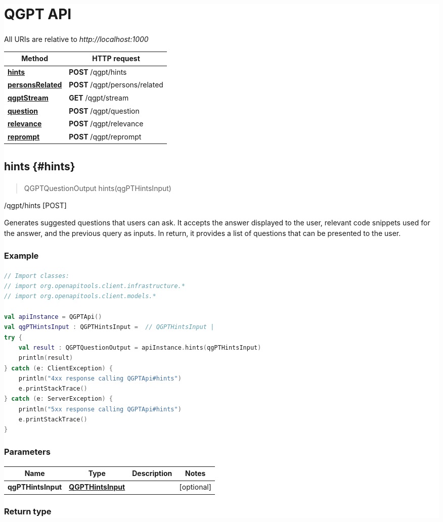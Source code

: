 # QGPT API

All URIs are relative to *http://localhost:1000*

Method | HTTP request
------------- | -------------
[**hints**](#hints) | **POST** /qgpt/hints
[**personsRelated**](#personsrelated) | **POST** /qgpt/persons/related
[**qgptStream**](#qgptstream) | **GET** /qgpt/stream
[**question**](#question) | **POST** /qgpt/question
[**relevance**](#relevance) | **POST** /qgpt/relevance
[**reprompt**](#reprompt) | **POST** /qgpt/reprompt


<a id="hints"></a>
## **hints** {#hints}
> QGPTQuestionOutput hints(qgPTHintsInput)

/qgpt/hints [POST]

Generates suggested questions that users can ask. It accepts the answer displayed to the user, relevant code snippets used for the answer, and the previous query as inputs. In return, it provides a list of questions that can be presented to the user.

### Example
```kotlin
// Import classes:
// import org.openapitools.client.infrastructure.*
// import org.openapitools.client.models.*

val apiInstance = QGPTApi()
val qgPTHintsInput : QGPTHintsInput =  // QGPTHintsInput | 
try {
    val result : QGPTQuestionOutput = apiInstance.hints(qgPTHintsInput)
    println(result)
} catch (e: ClientException) {
    println("4xx response calling QGPTApi#hints")
    e.printStackTrace()
} catch (e: ServerException) {
    println("5xx response calling QGPTApi#hints")
    e.printStackTrace()
}
```

### Parameters

Name | Type | Description  | Notes
------------- | ------------- | ------------- | -------------
 **qgPTHintsInput** | [**QGPTHintsInput**](../models/QGPTHintsInput)|  | [optional]

### Return type
